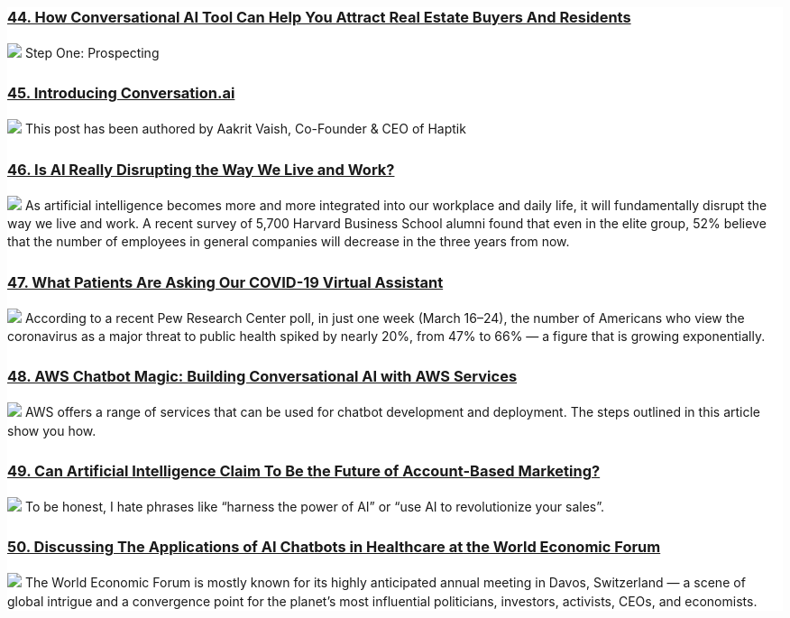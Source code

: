 ### [44. How Conversational AI Tool Can Help You Attract Real Estate Buyers And Residents](https://hackernoon.com/how-conversational-ai-tool-can-help-you-attract-real-estate-buyers-and-residents-md143wgh)
![](https://firebasestorage.googleapis.com/v0/b/hackernoon-app.appspot.com/o/images%2FGPWtDVRw0oWCLyyZB3TTzZ7tkpD3-csz3tvc.jpeg?alt=media&token=e27b1cba-561c-45bf-833b-31e11911fdb4)
Step One: Prospecting

### [45. Introducing Conversation.ai](https://hackernoon.com/introducing-conversationai-j3753yix)
![](https://cdn.hackernoon.com/images/va2n3yh2.jpg)
This post has been authored by Aakrit Vaish, Co-Founder & CEO of Haptik

### [46. Is AI Really Disrupting the Way We Live and Work?](https://hackernoon.com/is-ai-really-disrupting-the-way-we-live-and-work-us3k32t0)
![](https://images.unsplash.com/photo-1485827404703-89b55fcc595e?ixlib=rb-1.2.1&q=80&fm=jpg&crop=entropy&cs=tinysrgb&w=1080&fit=max&ixid=eyJhcHBfaWQiOjEwMDk2Mn0)
As artificial intelligence becomes more and more integrated into our workplace and daily life, it will fundamentally disrupt the way we live and work. A recent survey of 5,700 Harvard Business School alumni found that even in the elite group, 52% believe that the number of employees in general companies will decrease in the three years from now.

### [47. What Patients Are Asking Our COVID-19 Virtual Assistant](https://hackernoon.com/what-patients-are-asking-our-covid-19-virtual-assistant-306i3x81)
![](https://cdn.hackernoon.com/images/v9aj3wk1.jpg)
According to a recent Pew Research Center poll, in just one week (March 16–24), the number of Americans who view the coronavirus as a major threat to public health spiked by nearly 20%, from 47% to 66% — a figure that is growing exponentially.

### [48. AWS Chatbot Magic: Building Conversational AI with AWS Services](https://hackernoon.com/aws-chatbot-magic-building-conversational-ai-with-aws-services)
![](https://cdn.hackernoon.com/images/two-chat-bots-having-a-conversation-clehngxns000001s63xibhea6.png)
AWS offers a range of services that can be used for chatbot development and deployment. The steps outlined in this article show you how. 

### [49. Can Artificial Intelligence Claim To Be the Future of Account-Based Marketing?](https://hackernoon.com/can-artificial-intelligence-claim-to-be-the-future-of-account-based-marketing-ipf1360y)
![](https://cdn.hackernoon.com/images/0y5933gx.jpg)
To be honest, I hate phrases like “harness the power of AI” or “use AI to revolutionize your sales”. 

### [50. Discussing The Applications of AI Chatbots in Healthcare at the World Economic Forum](https://hackernoon.com/why-the-world-economic-forum-wants-ai-chatbots-in-healthcare-kg5h3uxl)
![](https://firebasestorage.googleapis.com/v0/b/hackernoon-app.appspot.com/o/images%2F7oCE53LyUmbFajIrfCAiJwiRIP23-d85l3u99.png?alt=media&token=03b7db7e-59fe-44f9-8c49-965f5f351db3)
The World Economic Forum is mostly known for its highly anticipated annual meeting in Davos, Switzerland — a scene of global intrigue and a convergence point for the planet’s most influential politicians, investors, activists, CEOs, and economists. 
